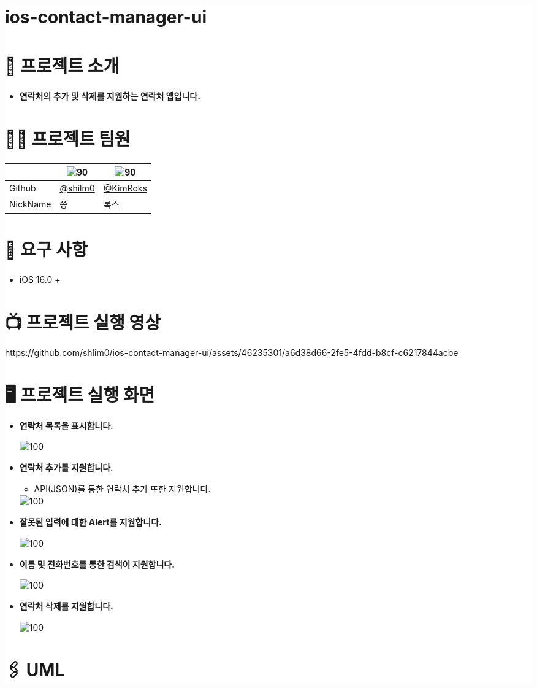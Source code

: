 # ios-contact-manager-ui 

# 📱 프로젝트 소개

- **연락처의 추가 및 삭제를 지원하는 연락처 앱입니다.**

# 🧑‍💻 프로젝트 팀원
|  | <img width="90" alt="90" src="https://github.com/shlim0/ios-contact-manager-ui/assets/46235301/320def76-fc53-45fb-9edd-add6bb86d893"> | <img width="90" alt="90" src="https://github.com/shlim0/ios-contact-manager-ui/assets/46235301/ab395261-e4c6-410b-a87f-715f0aa65e31"> |
| --- | --- | --- |
| Github | [@shilm0](https://github.com/shlim0) | [@KimRoks](https://github.com/KimRoks) |
| NickName | 쫑 | 록스 |

# 📖 요구 사항

- iOS 16.0 +

# 📺 프로젝트 실행 영상

https://github.com/shlim0/ios-contact-manager-ui/assets/46235301/a6d38d66-2fe5-4fdd-b8cf-c6217844acbe

# 🖥️ 프로젝트 실행 화면

- **연락처 목록을 표시합니다.**
  
    <img width="330" alt="100" src="https://github.com/shlim0/ios-contact-manager-ui/assets/46235301/5c97ed72-fcf4-43d2-beaf-b9b597d5e216">

- **연락처 추가를 지원합니다.**
    - API(JSON)를 통한 연락처 추가 또한 지원합니다.
      
    <img width="330" alt="100" src="https://github.com/shlim0/ios-contact-manager-ui/assets/46235301/829964b6-793e-4af2-853e-96fcb752482b">

- **잘못된 입력에 대한 Alert를 지원합니다.**

    <img width="330" alt="100" src="https://github.com/shlim0/ios-contact-manager-ui/assets/46235301/f94253d5-5f13-45cd-9f62-f53bb2e17ce3">

- **이름 및 전화번호를 통한 검색이 지원합니다.**
  
    <img width="330" alt="100" src="https://github.com/shlim0/ios-contact-manager-ui/assets/46235301/60f16d34-80ac-4ce5-9080-c1b6f2da6850">

- **연락처 삭제를 지원합니다.**

    <img width="330" alt="100" src="https://github.com/shlim0/ios-contact-manager-ui/assets/46235301/580e967e-f457-40d5-8e32-7321fc5737ea">

# 🖇️ UML
